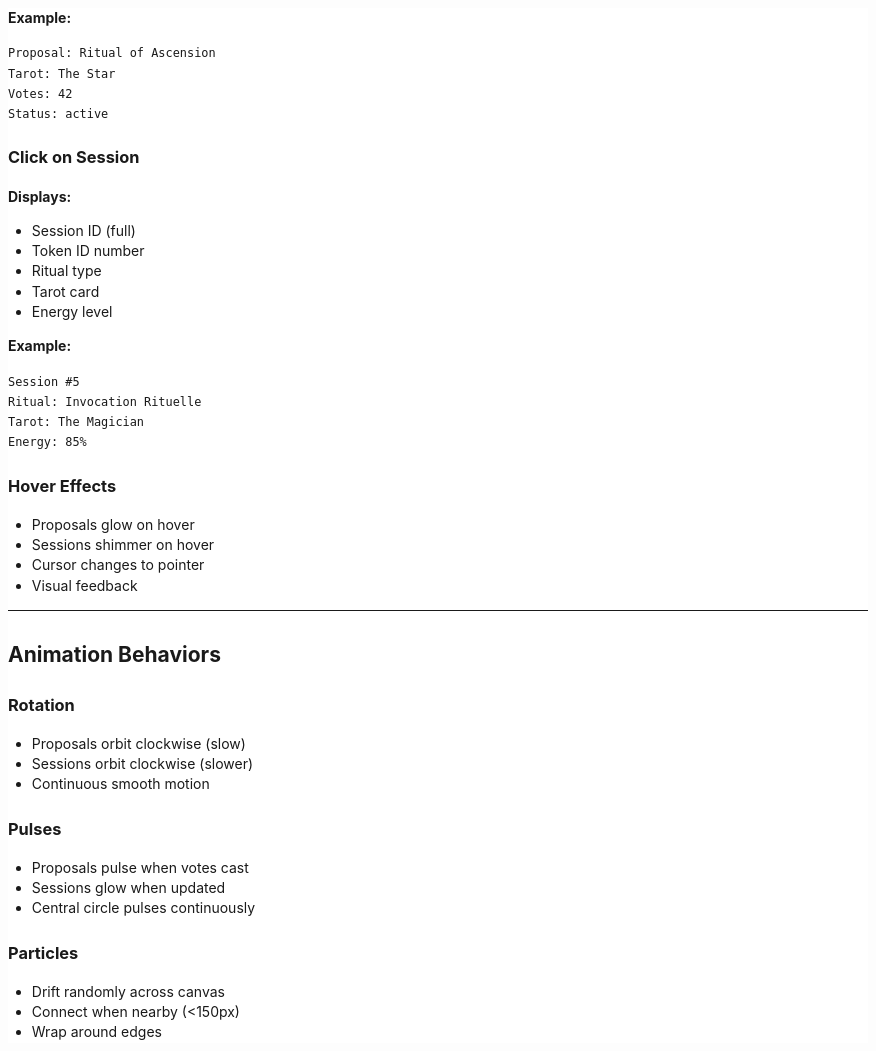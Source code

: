 **Example:**
```
Proposal: Ritual of Ascension
Tarot: The Star
Votes: 42
Status: active
```

### Click on Session

**Displays:**
- Session ID (full)
- Token ID number
- Ritual type
- Tarot card
- Energy level

**Example:**
```
Session #5
Ritual: Invocation Rituelle
Tarot: The Magician
Energy: 85%
```

### Hover Effects

- Proposals glow on hover
- Sessions shimmer on hover
- Cursor changes to pointer
- Visual feedback

---

## Animation Behaviors

### Rotation

- Proposals orbit clockwise (slow)
- Sessions orbit clockwise (slower)
- Continuous smooth motion

### Pulses

- Proposals pulse when votes cast
- Sessions glow when updated
- Central circle pulses continuously

### Particles

- Drift randomly across canvas
- Connect when nearby (<150px)
- Wrap around edges
